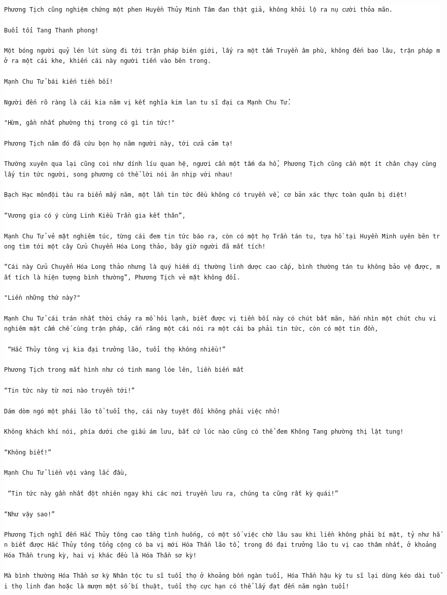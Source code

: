 	Phương Tịch cũng nghiệm chứng một phen Huyền Thủy Minh Tâm đan thật giả, không khỏi lộ ra nụ cười thỏa mãn.

	Buổi tối Tang Thanh phong!

	Một bóng người quỷ lén lút sùng đi tới trận pháp biên giới, lấy ra một tấm Truyền âm phù, không đến bao lâu, trận pháp mở ra một cái khe, khiến cái này người tiến vào bên trong.

	Mạnh Chu Tử bái kiến tiền bối!

	Người đến rõ ràng là cái kia năm vị kết nghĩa kim lan tu sĩ đại ca Mạnh Chu Tử.

	"Hừm, gần nhất phường thị trong có gì tin tức!"

	Phương Tịch năm đó đã cứu bọn họ năm người này, tới cửa cảm tạ!

	Thường xuyên qua lại cũng coi như dính líu quan hệ, ngươi cần một tấm da hổ, Phương Tịch cũng cần một ít chân chạy cùng lấy tin tức người, song phương có thể lời nói ăn nhịp với nhau!

	Bạch Hạc mônđội tàu ra biển mấy năm, một lần tin tức đều không có truyền về, cơ bản xác thực toàn quân bị diệt!

	“Vương gia có ý cùng Linh Kiều Trần gia kết thân”, 

	Mạnh Chu Tử vẻ mặt nghiêm túc, từng cái đem tin tức báo ra, còn có một họ Trần tán tu, tựa hồ tại Huyền Minh uyên bên trong tìm tới một cây Cửu Chuyển Hóa Long thảo, bây giờ người đã mất tích!

	“Cái này Cửu Chuyển Hóa Long thảo nhưng là quý hiếm dị thường linh dược cao cấp, bình thường tán tu không bảo vệ được, mất tích là hiện tượng bình thường”, Phương Tịch vẻ mặt không đổi.

	"Liền những thứ này?"

	Mạnh Chu Tử cái trán nhất thời chảy ra mồ hôi lạnh, biết được vị tiền bối này có chút bất mãn, hắn nhìn một chút chu vi nghiêm mật cấm chế cùng trận pháp, cắn răng một cái nói ra một cái ba phải tin tức, còn có một tin đồn, 

	 “Hắc Thủy tông vị kia đại trưởng lão, tuổi thọ không nhiều!”

	Phương Tịch trong mắt hình như có tinh mang lóe lên, liền biến mất

	“Tin tức này từ nơi nào truyền tới!”

	Dám dòm ngó một phái lão tổ tuổi thọ, cái này tuyệt đối không phải việc nhỏ!

	Không khách khí nói, phía dưới che giấu ám lưu, bất cứ lúc nào cũng có thể đem Không Tang phường thị lật tung!

	“Không biết!”

	Mạnh Chu Tử liền vội vàng lắc đầu, 

	 “Tin tức này gần nhất đột nhiên ngay khi các nơi truyền lưu ra, chúng ta cũng rất kỳ quái!”

	“Như vậy sao!”

	Phương Tịch nghĩ đến Hắc Thủy tông cao tầng tình huống, có một số việc chờ lâu sau khi liền không phải bí mật, tỷ như hắn biết được Hắc Thủy tông tổng cộng có ba vị mới Hóa Thần lão tổ, trong đó đại trưởng lão tu vị cao thâm nhất, ở khoảng Hóa Thần trung kỳ, hai vị khác đều là Hóa Thần sơ kỳ!

	Mà bình thường Hóa Thần sơ kỳ Nhân tộc tu sĩ tuổi thọ ở khoảng bốn ngàn tuổi, Hóa Thần hậu kỳ tu sĩ lại dùng kéo dài tuổi thọ linh đan hoặc là mượn một số bí thuật, tuổi thọ cực hạn có thể lấy đạt đến năm ngàn tuổi!
